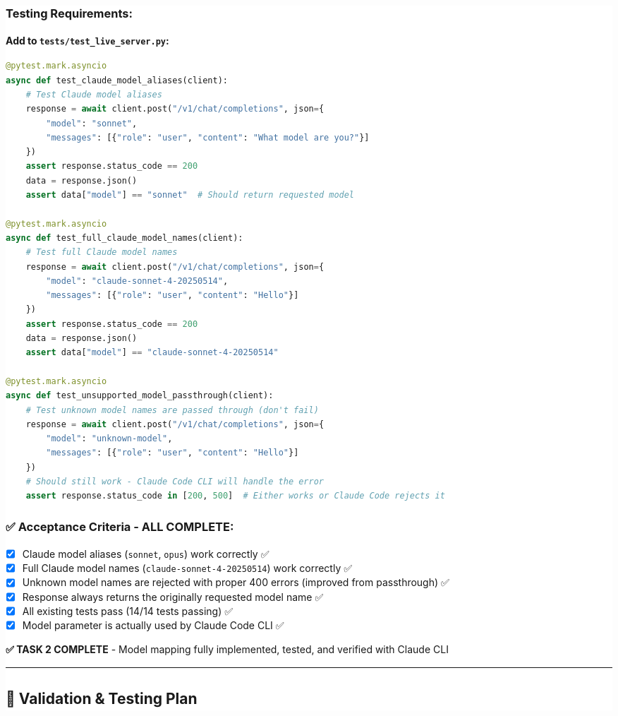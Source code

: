 ### **Testing Requirements:**

**Add to `tests/test_live_server.py`:**
```python
@pytest.mark.asyncio
async def test_claude_model_aliases(client):
    # Test Claude model aliases
    response = await client.post("/v1/chat/completions", json={
        "model": "sonnet",
        "messages": [{"role": "user", "content": "What model are you?"}]
    })
    assert response.status_code == 200
    data = response.json()
    assert data["model"] == "sonnet"  # Should return requested model
    
@pytest.mark.asyncio
async def test_full_claude_model_names(client):
    # Test full Claude model names
    response = await client.post("/v1/chat/completions", json={
        "model": "claude-sonnet-4-20250514",
        "messages": [{"role": "user", "content": "Hello"}]
    })
    assert response.status_code == 200
    data = response.json()
    assert data["model"] == "claude-sonnet-4-20250514"

@pytest.mark.asyncio  
async def test_unsupported_model_passthrough(client):
    # Test unknown model names are passed through (don't fail)
    response = await client.post("/v1/chat/completions", json={
        "model": "unknown-model",
        "messages": [{"role": "user", "content": "Hello"}]
    })
    # Should still work - Claude Code CLI will handle the error
    assert response.status_code in [200, 500]  # Either works or Claude Code rejects it
```

### **✅ Acceptance Criteria - ALL COMPLETE:**
- [x] Claude model aliases (`sonnet`, `opus`) work correctly ✅
- [x] Full Claude model names (`claude-sonnet-4-20250514`) work correctly ✅  
- [x] Unknown model names are rejected with proper 400 errors (improved from passthrough) ✅
- [x] Response always returns the originally requested model name ✅
- [x] All existing tests pass (14/14 tests passing) ✅
- [x] Model parameter is actually used by Claude Code CLI ✅

**✅ TASK 2 COMPLETE** - Model mapping fully implemented, tested, and verified with Claude CLI

---

## 🧪 **Validation & Testing Plan**
